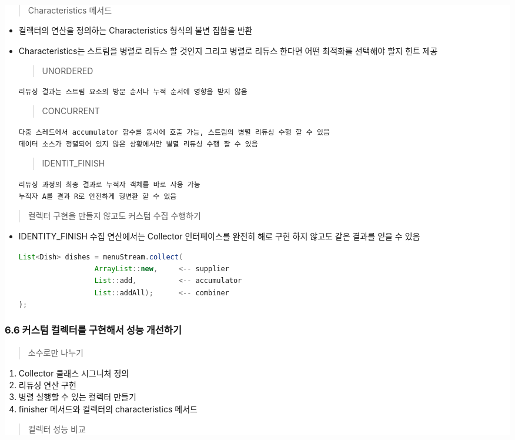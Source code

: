 > Characteristics 메서드

-	컬렉터의 연산을 정의하는 Characteristics 형식의 불변 집합을 반환
-	Characteristics는 스트림을 병렬로 리듀스 할 것인지 그리고 병렬로 리듀스 한다면 어떤 최적화를 선택해야 할지 힌트 제공

	> UNORDERED

	```text
	리듀싱 결과는 스트림 요소의 방문 순서나 누적 순서에 영향을 받지 않음
	```

	> CONCURRENT

	```text
	다중 스레드에서 accumulator 함수를 동시에 호출 가능, 스트림의 병렬 리듀싱 수행 할 수 있음
	데이터 소스가 정렬되어 있지 않은 상황에서만 별렬 리듀싱 수행 할 수 있음
	```

	> IDENTIT_FINISH

	```text
	리듀싱 과정의 최종 결과로 누적자 객체를 바로 사용 가능
	누적자 A를 결과 R로 안전하게 형변환 할 수 있음
	```

> 컬렉터 구현을 만들지 않고도 커스텀 수집 수행하기

-	IDENTITY_FINISH 수집 연산에서는 Collector 인터페이스를 완전히 해로 구현 하지 않고도 같은 결과를 얻을 수 있음

	```java
	List<Dish> dishes = menuStream.collect(
	                  ArrayList::new,     <-- supplier
	                  List::add,          <-- accumulator
	                  List::addAll);      <-- combiner
	);
	```
	
### 6.6 커스텀 컬렉터를 구현해서 성능 개선하기

> 소수로만 나누기

1.	Collector 클래스 시그니처 정의
2.	리듀싱 연산 구현
3.	병렬 실행할 수 있는 컬렉터 만들기
4.	finisher 메서드와 컬렉터의 characteristics 메서드

> 컬렉터 성능 비교




